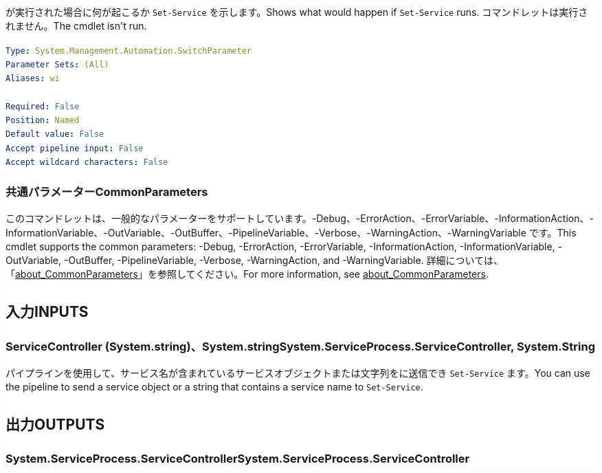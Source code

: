 <span data-ttu-id="8a5c3-224">が実行された場合に何が起こるか `Set-Service` を示します。</span><span class="sxs-lookup"><span data-stu-id="8a5c3-224">Shows what would happen if `Set-Service` runs.</span></span> <span data-ttu-id="8a5c3-225">コマンドレットは実行されません。</span><span class="sxs-lookup"><span data-stu-id="8a5c3-225">The cmdlet isn't run.</span></span>

```yaml
Type: System.Management.Automation.SwitchParameter
Parameter Sets: (All)
Aliases: wi

Required: False
Position: Named
Default value: False
Accept pipeline input: False
Accept wildcard characters: False
```

### <span data-ttu-id="8a5c3-226">共通パラメーター</span><span class="sxs-lookup"><span data-stu-id="8a5c3-226">CommonParameters</span></span>

<span data-ttu-id="8a5c3-227">このコマンドレットは、一般的なパラメーターをサポートしています。-Debug、-ErrorAction、-ErrorVariable、-InformationAction、-InformationVariable、-OutVariable、-OutBuffer、-PipelineVariable、-Verbose、-WarningAction、-WarningVariable です。</span><span class="sxs-lookup"><span data-stu-id="8a5c3-227">This cmdlet supports the common parameters: -Debug, -ErrorAction, -ErrorVariable, -InformationAction, -InformationVariable, -OutVariable, -OutBuffer, -PipelineVariable, -Verbose, -WarningAction, and -WarningVariable.</span></span> <span data-ttu-id="8a5c3-228">詳細については、「[about_CommonParameters](https://go.microsoft.com/fwlink/?LinkID=113216)」を参照してください。</span><span class="sxs-lookup"><span data-stu-id="8a5c3-228">For more information, see [about_CommonParameters](https://go.microsoft.com/fwlink/?LinkID=113216).</span></span>

## <span data-ttu-id="8a5c3-229">入力</span><span class="sxs-lookup"><span data-stu-id="8a5c3-229">INPUTS</span></span>

### <span data-ttu-id="8a5c3-230">ServiceController (System.string)、System.string</span><span class="sxs-lookup"><span data-stu-id="8a5c3-230">System.ServiceProcess.ServiceController, System.String</span></span>

<span data-ttu-id="8a5c3-231">パイプラインを使用して、サービス名が含まれているサービスオブジェクトまたは文字列をに送信でき `Set-Service` ます。</span><span class="sxs-lookup"><span data-stu-id="8a5c3-231">You can use the pipeline to send a service object or a string that contains a service name to `Set-Service`.</span></span>

## <span data-ttu-id="8a5c3-232">出力</span><span class="sxs-lookup"><span data-stu-id="8a5c3-232">OUTPUTS</span></span>

### <span data-ttu-id="8a5c3-233">System.ServiceProcess.ServiceController</span><span class="sxs-lookup"><span data-stu-id="8a5c3-233">System.ServiceProcess.ServiceController</span></span>
